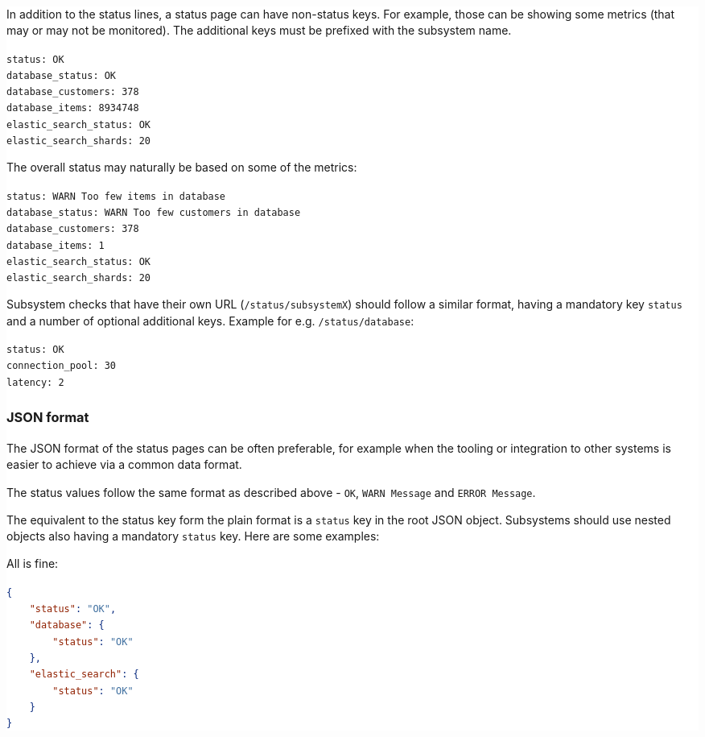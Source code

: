 In addition to the status lines, a status page can have non-status keys. For example, those can be showing some metrics (that may or may not be monitored). The additional keys must be prefixed with the subsystem name.

```
status: OK
database_status: OK
database_customers: 378
database_items: 8934748
elastic_search_status: OK
elastic_search_shards: 20
```

The overall status may naturally be based on some of the metrics:

```
status: WARN Too few items in database
database_status: WARN Too few customers in database
database_customers: 378
database_items: 1
elastic_search_status: OK
elastic_search_shards: 20
```

Subsystem checks that have their own URL (`/status/subsystemX`) should follow a similar format, having a mandatory key `status` and a number of optional additional keys. Example for e.g. `/status/database`:

```
status: OK
connection_pool: 30
latency: 2
```

### JSON format

The JSON format of the status pages can be often preferable, for example when the tooling or integration to other systems is easier to achieve via a common data format.

The status values follow the same format as described above - `OK`, `WARN Message` and `ERROR Message`.

The equivalent to the status key form the plain format is a `status` key in the root JSON object. Subsystems should use nested objects also having a mandatory `status` key. Here are some examples:

All is fine:

```json
{
    "status": "OK",
    "database": {
        "status": "OK"
    },
    "elastic_search": {
        "status": "OK"
    }
}
```

